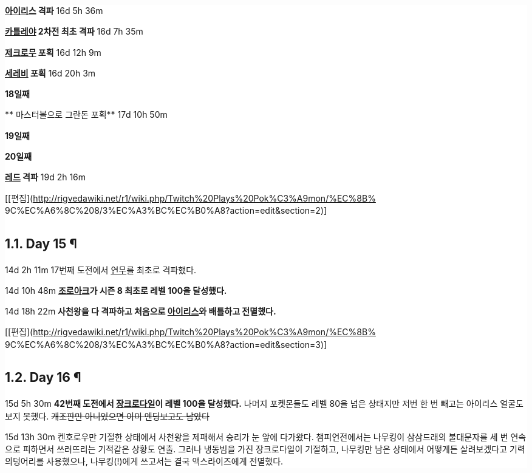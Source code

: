 **[아이리스](%EC%95%84%EC%9D%B4%EB%A6%AC%EC%8A%A4%28%ED%8F%AC%EC%BC%93%EB%AA%AC%EC%8A%A4%ED%84%B0%29.md) 격파**
16d 5h 36m

**[카틀레야](%EC%B9%B4%ED%8B%80%EB%A0%88%EC%95%BC%28%ED%8F%AC%EC%BC%93%EB%AA%AC%EC%8A%A4%ED%84%B0%29.md) 2차전 최초 격파**
16d 7h 35m

**[제크로무](%EC%A0%9C%ED%81%AC%EB%A1%9C%EB%AC%B4.md) 포획**
16d 12h 9m

**[세레비](%EC%84%B8%EB%A0%88%EB%B9%84.md) 포획**
16d 20h 3m

**18일째**

** 마스터볼으로 그란돈 포획**
17d 10h 50m

**19일째**

**20일째**

**[레드](%EB%A0%88%EB%93%9C%28%ED%8F%AC%EC%BC%93%EB%AA%AC%EC%8A%A4%ED%84%B0%29.md) 격파**
19d 2h 16m

[[편집](http://rigvedawiki.net/r1/wiki.php/Twitch%20Plays%20Pok%C3%A9mon/%EC%8B%
9C%EC%A6%8C%208/3%EC%A3%BC%EC%B0%A8?action=edit&section=2)]

## 1.1. Day 15 ¶

  

14d 2h 11m 17번째 도전에서 [연무](%EC%97%B0%EB%AC%B4%28%ED%8F%AC%EC%BC%93%EB%AA%AC%EC%8A%A4%ED%84%B0%29.md)를 최초로 격파했다.

  

14d 10h 48m **[조로아크](%EC%A1%B0%EB%A1%9C%EC%95%84%ED%81%AC.md)가 시즌 8 최초로 레벨
100을 달성했다.**

  

14d 18h 22m **사천왕을 다 격파하고 처음으로 [아이리스](%EC%95%84%EC%9D%B4%EB%A6%AC%EC%8A%A4%28%ED%8F%AC%EC%BC%93%EB%AA%AC%EC%8A%A4%ED%84%B0%29.md)와 배틀하고 전멸했다.**

  

[[편집](http://rigvedawiki.net/r1/wiki.php/Twitch%20Plays%20Pok%C3%A9mon/%EC%8B%
9C%EC%A6%8C%208/3%EC%A3%BC%EC%B0%A8?action=edit&section=3)]

## 1.2. Day 16 ¶

15d 5h 30m **42번째 도전에서
[장크로다일](%EC%9E%A5%ED%81%AC%EB%A1%9C%EB%8B%A4%EC%9D%BC.md)이 레벨 100을 달성했다.**
나머지 포켓몬들도 레벨 80을 넘은 상태지만 저번 한 번 빼고는 아이리스 얼굴도 보지 못했다. <del>개조판만 아니었으면 이미 엔딩보고도
남았다</del>

  

15d 13h 30m 켄호로우만 기절한 상태에서 사천왕을 제패해서 승리가 눈 앞에 다가왔다. 챔피언전에서는 나무킹이 삼삼드래의 불대문자를 세
번 연속으로 피하면서 쓰러뜨리는 기적같은 상황도 연출. 그러나 냉동빔을 가진 장크로다일이 기절하고, 나무킹만 남은 상태에서 어떻게든
살려보겠다고 기력의덩어리를 사용했으나, 나무킹(!)에게 쓰고서는 결국 액스라이즈에게 전멸했다.
